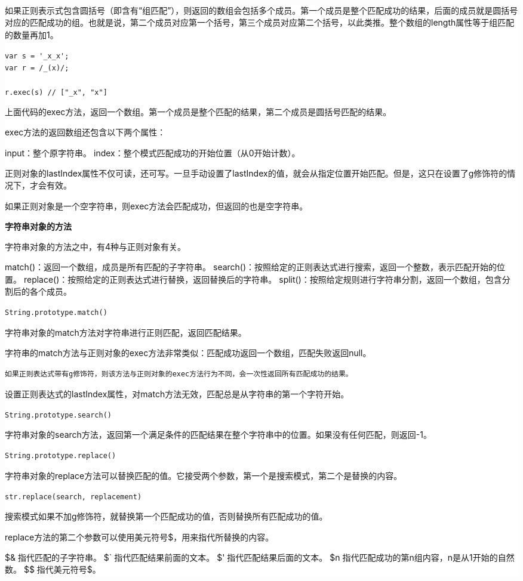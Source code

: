 如果正则表示式包含圆括号（即含有“组匹配”），则返回的数组会包括多个成员。第一个成员是整个匹配成功的结果，后面的成员就是圆括号对应的匹配成功的组。也就是说，第二个成员对应第一个括号，第三个成员对应第二个括号，以此类推。整个数组的length属性等于组匹配的数量再加1。

```
var s = '_x_x';
var r = /_(x)/;

r.exec(s) // ["_x", "x"]
```

上面代码的exec方法，返回一个数组。第一个成员是整个匹配的结果，第二个成员是圆括号匹配的结果。

exec方法的返回数组还包含以下两个属性：

input：整个原字符串。
index：整个模式匹配成功的开始位置（从0开始计数）。

正则对象的lastIndex属性不仅可读，还可写。一旦手动设置了lastIndex的值，就会从指定位置开始匹配。但是，这只在设置了g修饰符的情况下，才会有效。

如果正则对象是一个空字符串，则exec方法会匹配成功，但返回的也是空字符串。

**字符串对象的方法**

字符串对象的方法之中，有4种与正则对象有关。

match()：返回一个数组，成员是所有匹配的子字符串。
search()：按照给定的正则表达式进行搜索，返回一个整数，表示匹配开始的位置。
replace()：按照给定的正则表达式进行替换，返回替换后的字符串。
split()：按照给定规则进行字符串分割，返回一个数组，包含分割后的各个成员。

`String.prototype.match()`

字符串对象的match方法对字符串进行正则匹配，返回匹配结果。

字符串的match方法与正则对象的exec方法非常类似：匹配成功返回一个数组，匹配失败返回null。

`如果正则表达式带有g修饰符，则该方法与正则对象的exec方法行为不同，会一次性返回所有匹配成功的结果。`

设置正则表达式的lastIndex属性，对match方法无效，匹配总是从字符串的第一个字符开始。

`String.prototype.search()`

字符串对象的search方法，返回第一个满足条件的匹配结果在整个字符串中的位置。如果没有任何匹配，则返回-1。

`String.prototype.replace()`

字符串对象的replace方法可以替换匹配的值。它接受两个参数，第一个是搜索模式，第二个是替换的内容。

```
str.replace(search, replacement)
```

搜索模式如果不加g修饰符，就替换第一个匹配成功的值，否则替换所有匹配成功的值。

replace方法的第二个参数可以使用美元符号$，用来指代所替换的内容。

$& 指代匹配的子字符串。
$` 指代匹配结果前面的文本。
$' 指代匹配结果后面的文本。
$n 指代匹配成功的第n组内容，n是从1开始的自然数。
$$ 指代美元符号$。
